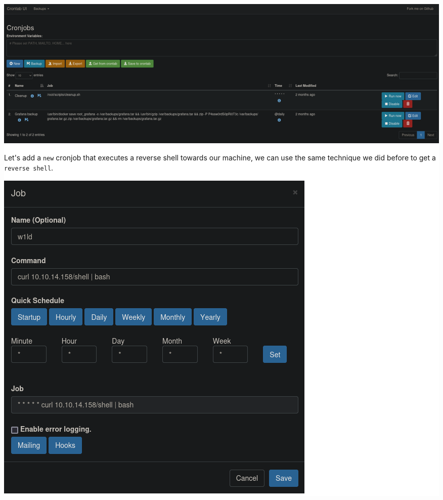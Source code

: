 ![Crojobs UI](/assets/img/img_Planning/Planning-1746917551806.png)

Let's add a `new` cronjob that executes a reverse shell towards our machine, we can use the same technique we did before to get a `reverse shell`.

![Reverse Shell Cronjob](/assets/img/img_Planning/Planning-1746917709852.png)
